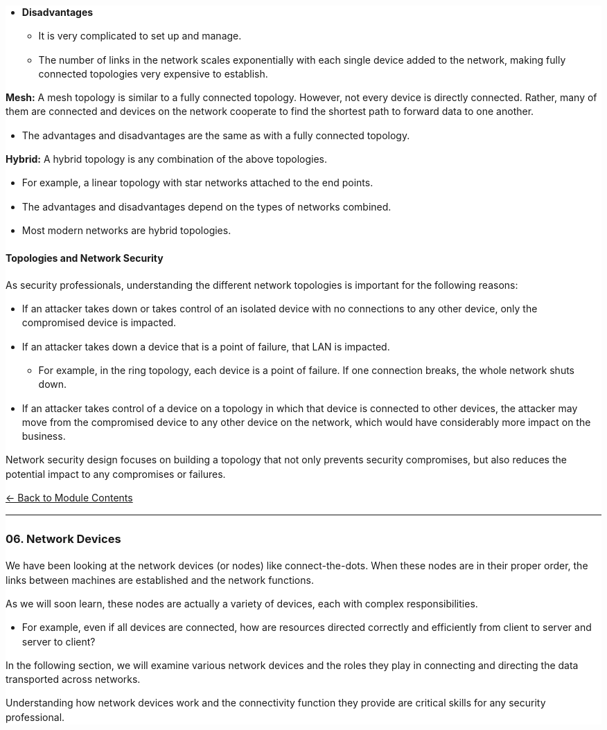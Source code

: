 - **Disadvantages**

    - It is very complicated to set up and manage.

    - The number of links in the network scales exponentially with each single device added to the network, making fully connected topologies very expensive to establish.

**Mesh:** A mesh topology is similar to a fully connected topology. However, not every device is directly connected. Rather, many of them are connected and devices on the network cooperate to find the shortest path to forward data to one another.

- The advantages and disadvantages are the same as with a fully connected topology.

**Hybrid:** A hybrid topology is any combination of the above topologies.

- For example, a linear topology with star networks attached to the end points.

- The advantages and disadvantages depend on the types of networks combined.

- Most modern networks are hybrid topologies.

#### Topologies and Network Security

As security professionals, understanding the different network topologies is important for the following reasons:

  - If an attacker takes down or takes control of an isolated device with no connections to any other device, only the compromised device is impacted.

  - If an attacker takes down a device that is a point of failure, that LAN is impacted.

    - For example, in the ring topology, each device is a point of failure. If one connection breaks, the whole network shuts down.

  - If an attacker takes control of a device on a topology in which that device is connected to other devices, the attacker may move from the compromised device to any other device on the network, which would have considerably more impact on the business.

Network security design focuses on building a topology that not only prevents security compromises, but also reduces the potential impact to any compromises or failures.

[<- Back to Module Contents](#module-day-1-contents)

---

### 06. Network Devices

We have been looking at the network devices (or nodes) like connect-the-dots. When these nodes are in their proper order, the links between machines are established and the network functions.

As we will soon learn, these nodes are actually a variety of devices, each with  complex responsibilities.

- For example, even if all devices are connected, how are resources directed correctly and efficiently from client to server and server to client?

In the following section, we will examine various network devices and the roles they play in connecting and directing the data transported across networks.

Understanding how network devices work and the connectivity function they provide are critical skills for any security professional.
